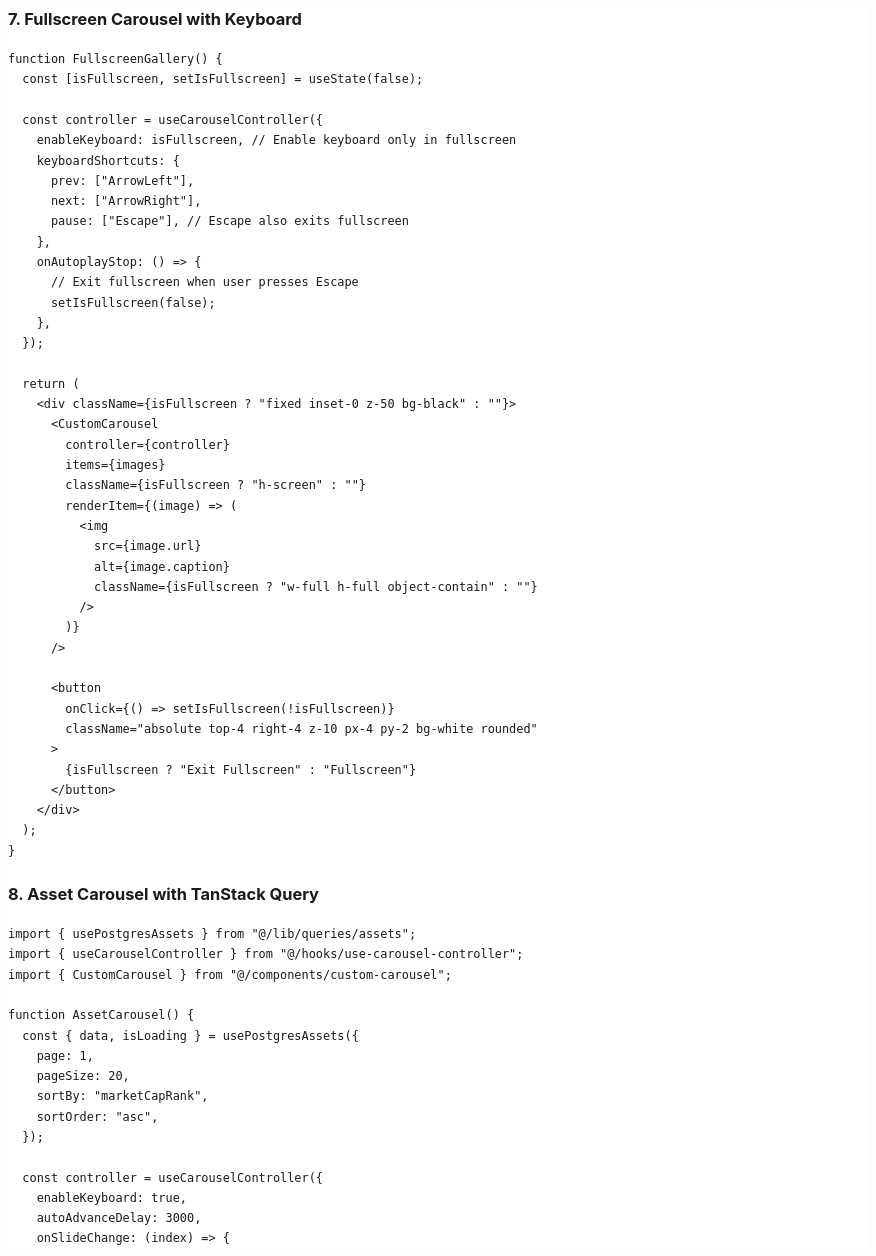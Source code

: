 ### 7. Fullscreen Carousel with Keyboard

```tsx
function FullscreenGallery() {
  const [isFullscreen, setIsFullscreen] = useState(false);

  const controller = useCarouselController({
    enableKeyboard: isFullscreen, // Enable keyboard only in fullscreen
    keyboardShortcuts: {
      prev: ["ArrowLeft"],
      next: ["ArrowRight"],
      pause: ["Escape"], // Escape also exits fullscreen
    },
    onAutoplayStop: () => {
      // Exit fullscreen when user presses Escape
      setIsFullscreen(false);
    },
  });

  return (
    <div className={isFullscreen ? "fixed inset-0 z-50 bg-black" : ""}>
      <CustomCarousel
        controller={controller}
        items={images}
        className={isFullscreen ? "h-screen" : ""}
        renderItem={(image) => (
          <img
            src={image.url}
            alt={image.caption}
            className={isFullscreen ? "w-full h-full object-contain" : ""}
          />
        )}
      />

      <button
        onClick={() => setIsFullscreen(!isFullscreen)}
        className="absolute top-4 right-4 z-10 px-4 py-2 bg-white rounded"
      >
        {isFullscreen ? "Exit Fullscreen" : "Fullscreen"}
      </button>
    </div>
  );
}
```

### 8. Asset Carousel with TanStack Query

```tsx
import { usePostgresAssets } from "@/lib/queries/assets";
import { useCarouselController } from "@/hooks/use-carousel-controller";
import { CustomCarousel } from "@/components/custom-carousel";

function AssetCarousel() {
  const { data, isLoading } = usePostgresAssets({
    page: 1,
    pageSize: 20,
    sortBy: "marketCapRank",
    sortOrder: "asc",
  });

  const controller = useCarouselController({
    enableKeyboard: true,
    autoAdvanceDelay: 3000,
    onSlideChange: (index) => {
```